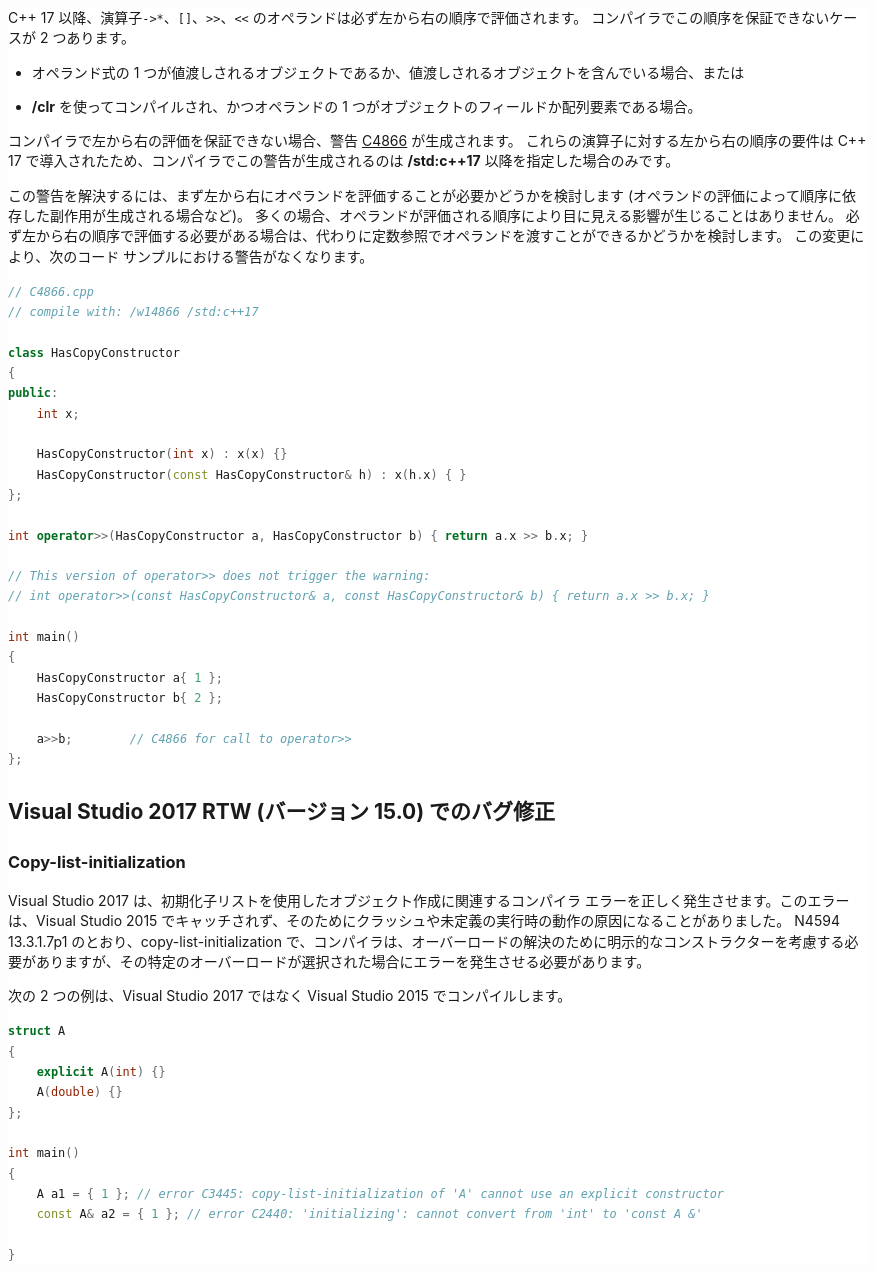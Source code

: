 C++ 17 以降、演算子`->*`、`[]`、`>>`、`<<` のオペランドは必ず左から右の順序で評価されます。 コンパイラでこの順序を保証できないケースが 2 つあります。

- オペランド式の 1 つが値渡しされるオブジェクトであるか、値渡しされるオブジェクトを含んでいる場合、または

- **/clr** を使ってコンパイルされ、かつオペランドの 1 つがオブジェクトのフィールドか配列要素である場合。

コンパイラで左から右の評価を保証できない場合、警告 [C4866](https://docs.microsoft.com/cpp/error-messages/compiler-warnings/c4866?view=vs-2017) が生成されます。 これらの演算子に対する左から右の順序の要件は C++ 17 で導入されたため、コンパイラでこの警告が生成されるのは **/std:c++17** 以降を指定した場合のみです。

この警告を解決するには、まず左から右にオペランドを評価することが必要かどうかを検討します (オペランドの評価によって順序に依存した副作用が生成される場合など)。 多くの場合、オペランドが評価される順序により目に見える影響が生じることはありません。 必ず左から右の順序で評価する必要がある場合は、代わりに定数参照でオペランドを渡すことができるかどうかを検討します。 この変更により、次のコード サンプルにおける警告がなくなります。

```cpp
// C4866.cpp
// compile with: /w14866 /std:c++17

class HasCopyConstructor
{
public:
    int x;

    HasCopyConstructor(int x) : x(x) {}
    HasCopyConstructor(const HasCopyConstructor& h) : x(h.x) { }
};

int operator>>(HasCopyConstructor a, HasCopyConstructor b) { return a.x >> b.x; }

// This version of operator>> does not trigger the warning:
// int operator>>(const HasCopyConstructor& a, const HasCopyConstructor& b) { return a.x >> b.x; }

int main()
{
    HasCopyConstructor a{ 1 };
    HasCopyConstructor b{ 2 };

    a>>b;        // C4866 for call to operator>>
};
```

## <a name="update_150"></a> Visual Studio 2017 RTW (バージョン 15.0) でのバグ修正

### <a name="copy-list-initialization"></a>Copy-list-initialization

Visual Studio 2017 は、初期化子リストを使用したオブジェクト作成に関連するコンパイラ エラーを正しく発生させます。このエラーは、Visual Studio 2015 でキャッチされず、そのためにクラッシュや未定義の実行時の動作の原因になることがありました。 N4594 13.3.1.7p1 のとおり、copy-list-initialization で、コンパイラは、オーバーロードの解決のために明示的なコンストラクターを考慮する必要がありますが、その特定のオーバーロードが選択された場合にエラーを発生させる必要があります。

次の 2 つの例は、Visual Studio 2017 ではなく Visual Studio 2015 でコンパイルします。

```cpp
struct A
{
    explicit A(int) {}
    A(double) {}
};

int main()
{
    A a1 = { 1 }; // error C3445: copy-list-initialization of 'A' cannot use an explicit constructor
    const A& a2 = { 1 }; // error C2440: 'initializing': cannot convert from 'int' to 'const A &'

}
```